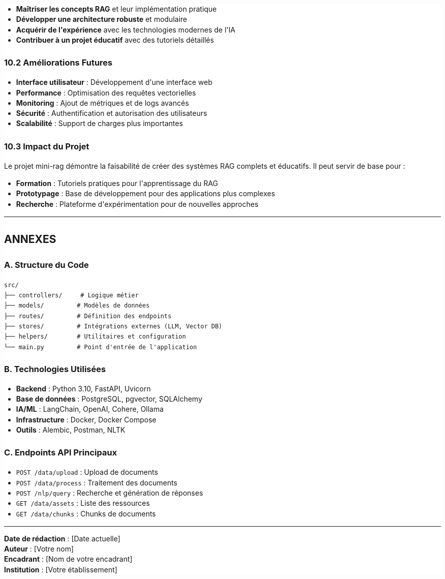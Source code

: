 - **Maîtriser les concepts RAG** et leur implémentation pratique
- **Développer une architecture robuste** et modulaire
- **Acquérir de l'expérience** avec les technologies modernes de l'IA
- **Contribuer à un projet éducatif** avec des tutoriels détaillés

### 10.2 Améliorations Futures
- **Interface utilisateur** : Développement d'une interface web
- **Performance** : Optimisation des requêtes vectorielles
- **Monitoring** : Ajout de métriques et de logs avancés
- **Sécurité** : Authentification et autorisation des utilisateurs
- **Scalabilité** : Support de charges plus importantes

### 10.3 Impact du Projet
Le projet mini-rag démontre la faisabilité de créer des systèmes RAG complets et éducatifs. Il peut servir de base pour :

- **Formation** : Tutoriels pratiques pour l'apprentissage du RAG
- **Prototypage** : Base de développement pour des applications plus complexes
- **Recherche** : Plateforme d'expérimentation pour de nouvelles approches

---

## ANNEXES

### A. Structure du Code
```
src/
├── controllers/     # Logique métier
├── models/         # Modèles de données
├── routes/         # Définition des endpoints
├── stores/         # Intégrations externes (LLM, Vector DB)
├── helpers/        # Utilitaires et configuration
└── main.py         # Point d'entrée de l'application
```

### B. Technologies Utilisées
- **Backend** : Python 3.10, FastAPI, Uvicorn
- **Base de données** : PostgreSQL, pgvector, SQLAlchemy
- **IA/ML** : LangChain, OpenAI, Cohere, Ollama
- **Infrastructure** : Docker, Docker Compose
- **Outils** : Alembic, Postman, NLTK

### C. Endpoints API Principaux
- `POST /data/upload` : Upload de documents
- `POST /data/process` : Traitement des documents
- `POST /nlp/query` : Recherche et génération de réponses
- `GET /data/assets` : Liste des ressources
- `GET /data/chunks` : Chunks de documents

---

**Date de rédaction** : [Date actuelle]  
**Auteur** : [Votre nom]  
**Encadrant** : [Nom de votre encadrant]  
**Institution** : [Votre établissement]
